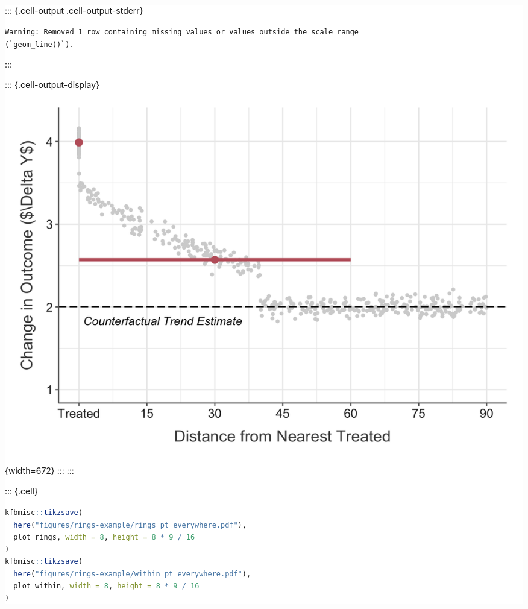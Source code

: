 ::: {.cell-output .cell-output-stderr}

```
Warning: Removed 1 row containing missing values or values outside the scale range
(`geom_line()`).
```


:::

::: {.cell-output-display}
![](index_files/figure-html/unnamed-chunk-6-1.png){width=672}
:::
:::

::: {.cell}

```{.r .cell-code}
kfbmisc::tikzsave(
  here("figures/rings-example/rings_pt_everywhere.pdf"),
  plot_rings, width = 8, height = 8 * 9 / 16
)
kfbmisc::tikzsave(
  here("figures/rings-example/within_pt_everywhere.pdf"),
  plot_within, width = 8, height = 8 * 9 / 16
)
```
